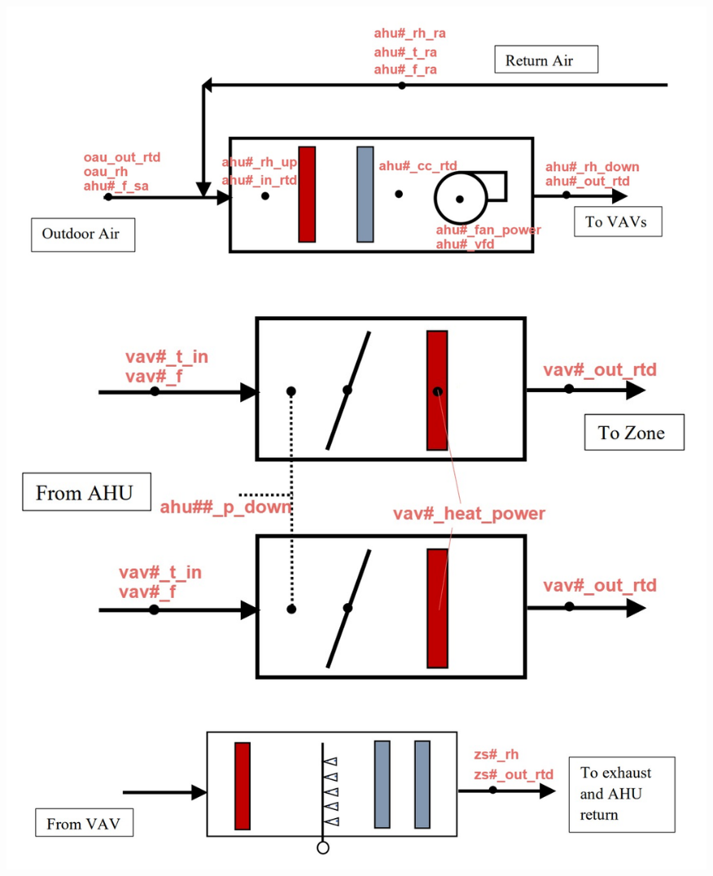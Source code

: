 ![IBAL AHU](assets/sys_config/IBAL_AHU.jpg)

![IBAL VAV](assets/sys_config/IBAL_VAV.jpg)

![IBAL Zone](assets/sys_config/IBAL_Zone.jpg)

